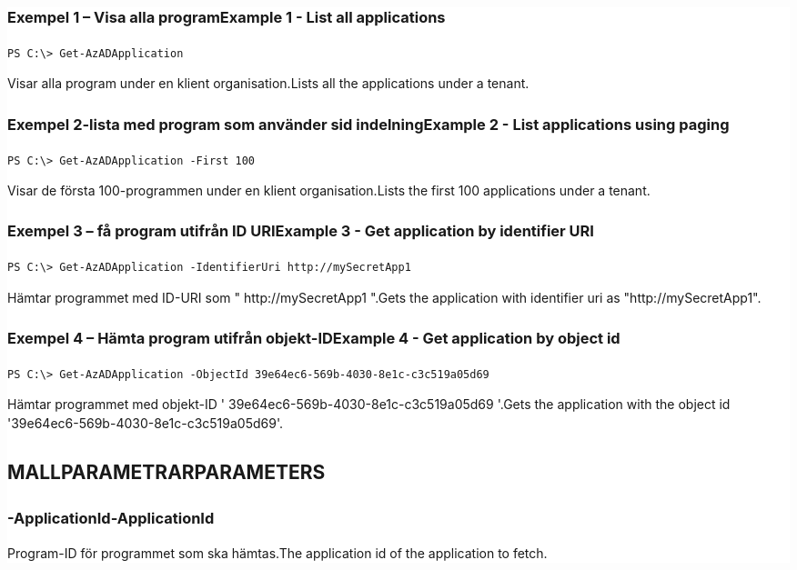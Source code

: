### <span data-ttu-id="7ac2b-116">Exempel 1 – Visa alla program</span><span class="sxs-lookup"><span data-stu-id="7ac2b-116">Example 1 - List all applications</span></span>

```
PS C:\> Get-AzADApplication
```

<span data-ttu-id="7ac2b-117">Visar alla program under en klient organisation.</span><span class="sxs-lookup"><span data-stu-id="7ac2b-117">Lists all the applications under a tenant.</span></span>

### <span data-ttu-id="7ac2b-118">Exempel 2-lista med program som använder sid indelning</span><span class="sxs-lookup"><span data-stu-id="7ac2b-118">Example 2 - List applications using paging</span></span>

```
PS C:\> Get-AzADApplication -First 100
```

<span data-ttu-id="7ac2b-119">Visar de första 100-programmen under en klient organisation.</span><span class="sxs-lookup"><span data-stu-id="7ac2b-119">Lists the first 100 applications under a tenant.</span></span>

### <span data-ttu-id="7ac2b-120">Exempel 3 – få program utifrån ID URI</span><span class="sxs-lookup"><span data-stu-id="7ac2b-120">Example 3 - Get application by identifier URI</span></span>

```
PS C:\> Get-AzADApplication -IdentifierUri http://mySecretApp1
```

<span data-ttu-id="7ac2b-121">Hämtar programmet med ID-URI som " http://mySecretApp1 ".</span><span class="sxs-lookup"><span data-stu-id="7ac2b-121">Gets the application with identifier uri as "http://mySecretApp1".</span></span>

### <span data-ttu-id="7ac2b-122">Exempel 4 – Hämta program utifrån objekt-ID</span><span class="sxs-lookup"><span data-stu-id="7ac2b-122">Example 4 - Get application by object id</span></span>

```
PS C:\> Get-AzADApplication -ObjectId 39e64ec6-569b-4030-8e1c-c3c519a05d69
```

<span data-ttu-id="7ac2b-123">Hämtar programmet med objekt-ID ' 39e64ec6-569b-4030-8e1c-c3c519a05d69 '.</span><span class="sxs-lookup"><span data-stu-id="7ac2b-123">Gets the application with the object id '39e64ec6-569b-4030-8e1c-c3c519a05d69'.</span></span>

## <span data-ttu-id="7ac2b-124">MALLPARAMETRAR</span><span class="sxs-lookup"><span data-stu-id="7ac2b-124">PARAMETERS</span></span>

### <span data-ttu-id="7ac2b-125">-ApplicationId</span><span class="sxs-lookup"><span data-stu-id="7ac2b-125">-ApplicationId</span></span>
<span data-ttu-id="7ac2b-126">Program-ID för programmet som ska hämtas.</span><span class="sxs-lookup"><span data-stu-id="7ac2b-126">The application id of the application to fetch.</span></span>
